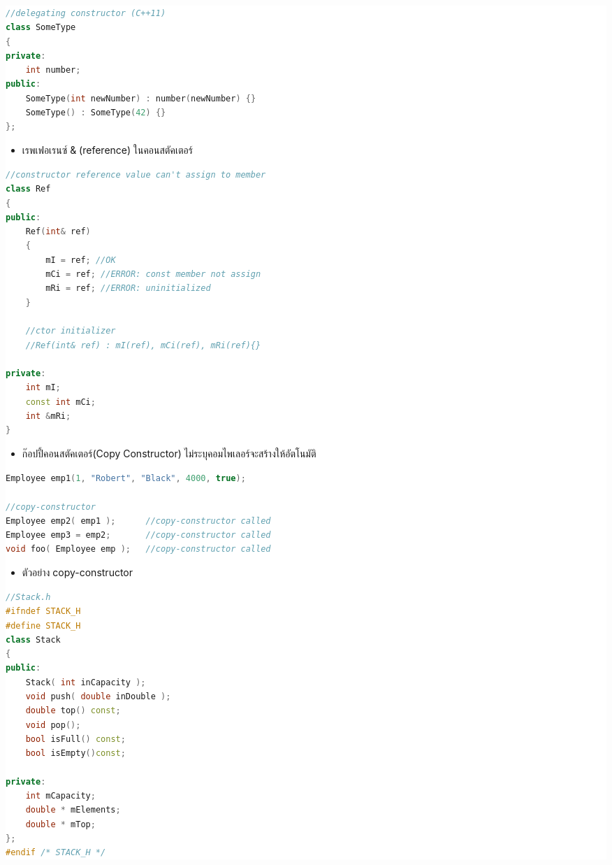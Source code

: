 ```cpp
//delegating constructor (C++11)
class SomeType
{
private:
    int number;
public:
    SomeType(int newNumber) : number(newNumber) {}
    SomeType() : SomeType(42) {}
};
```
* เรพเฟอเรนซ์ & (reference) ในคอนสตัคเตอร์
```cpp
//constructor reference value can't assign to member
class Ref
{
public:
    Ref(int& ref)
    {
        mI = ref; //OK
        mCi = ref; //ERROR: const member not assign
        mRi = ref; //ERROR: uninitialized 
    }

    //ctor initializer
    //Ref(int& ref) : mI(ref), mCi(ref), mRi(ref){}

private:
    int mI;
    const int mCi;
    int &mRi;
}
```

* ก๊อปปี้คอนสตัคเตอร์(Copy Constructor) ไม่ระบุคอมไพเลอร์จะสร้างให้อัตโนมัติ
```cpp
Employee emp1(1, "Robert", "Black", 4000, true);

//copy-constructor
Employee emp2( emp1 );      //copy-constructor called
Employee emp3 = emp2;       //copy-constructor called
void foo( Employee emp );   //copy-constructor called
```
* ตัวอย่าง copy-constructor
```cpp
//Stack.h
#ifndef STACK_H
#define STACK_H
class Stack
{
public:
    Stack( int inCapacity );
    void push( double inDouble );
    double top() const;
    void pop();
    bool isFull() const;
    bool isEmpty()const;

private:
    int mCapacity;
    double * mElements;
    double * mTop;
};
#endif /* STACK_H */

```